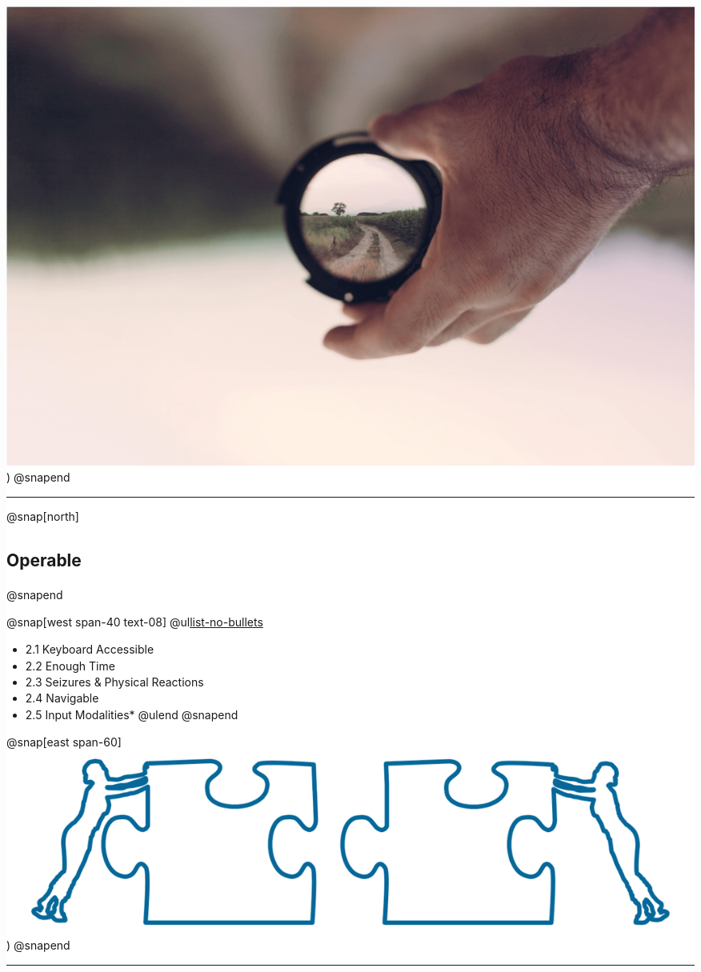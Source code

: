 ![](/common/regulations-WCAG/img/percievable.png))
@snapend

---
@snap[north]
## Operable
@snapend

@snap[west span-40 text-08]
@ul[list-no-bullets](false)
- 2.1 Keyboard Accessible
- 2.2 Enough Time
- 2.3 Seizures & Physical Reactions
- 2.4 Navigable
- 2.5 Input Modalities*
@ulend
@snapend

@snap[east span-60]
![](/common/regulations-WCAG/img/operable-business-world-2207747_1280.png))
@snapend

---